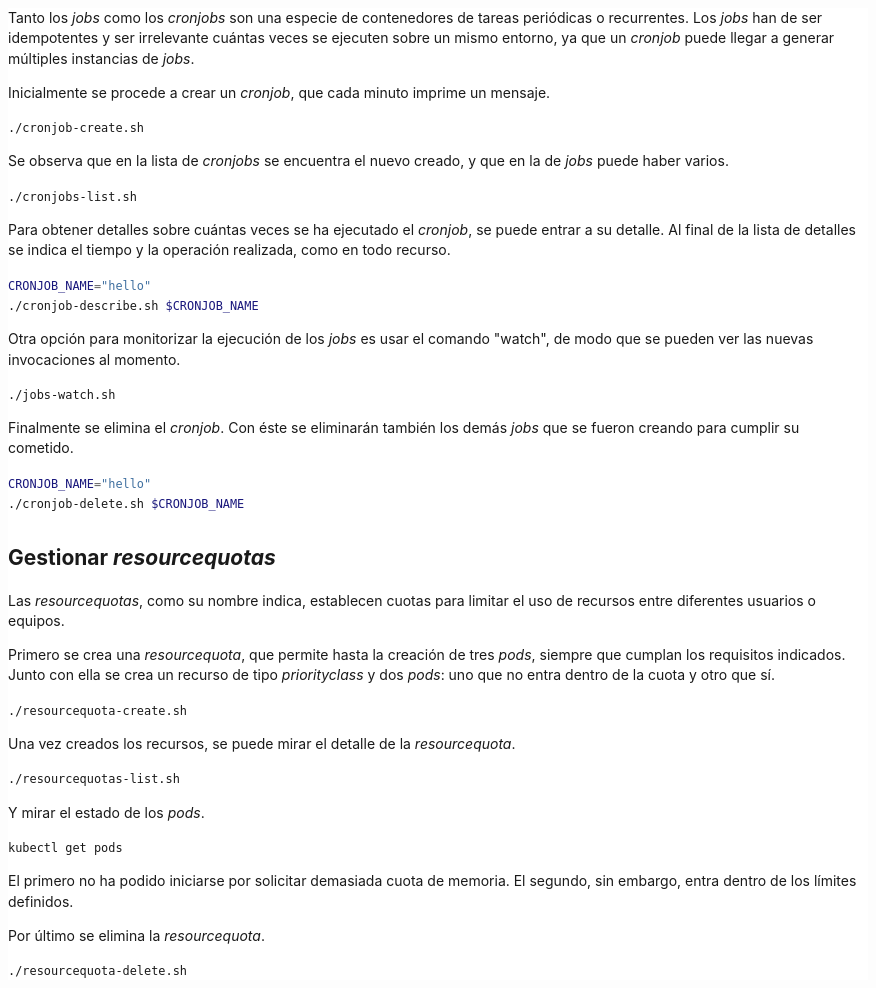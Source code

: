 Tanto los *jobs* como los *cronjobs* son una especie de contenedores de tareas periódicas o recurrentes. Los *jobs* han de ser idempotentes y ser irrelevante cuántas veces se ejecuten sobre un mismo entorno, ya que un *cronjob* puede llegar a generar múltiples instancias de *jobs*.

Inicialmente se procede a crear un *cronjob*, que cada minuto imprime un mensaje.

```bash
./cronjob-create.sh
```

Se observa que en la lista de *cronjobs* se encuentra el nuevo creado, y que en la de *jobs* puede haber varios.

```bash
./cronjobs-list.sh
```

Para obtener detalles sobre cuántas veces se ha ejecutado el *cronjob*, se puede entrar a su detalle. Al final de la lista de detalles se indica el tiempo y la operación realizada, como en todo recurso.

```bash
CRONJOB_NAME="hello"
./cronjob-describe.sh $CRONJOB_NAME
```

Otra opción para monitorizar la ejecución de los *jobs* es usar el comando "watch", de modo que se pueden ver las nuevas invocaciones al momento.

```bash
./jobs-watch.sh
```

Finalmente se elimina el *cronjob*. Con éste se eliminarán también los demás *jobs* que se fueron creando para cumplir su cometido.

```bash
CRONJOB_NAME="hello"
./cronjob-delete.sh $CRONJOB_NAME
```

## Gestionar *resourcequotas*

Las *resourcequotas*, como su nombre indica, establecen cuotas para limitar el uso de recursos entre diferentes usuarios o equipos.

Primero se crea una *resourcequota*, que permite hasta la creación de tres *pods*, siempre que cumplan los requisitos indicados. Junto con ella se crea un recurso de tipo *priorityclass* y dos *pods*: uno que no entra dentro de la cuota y otro que sí.

```bash
./resourcequota-create.sh
```

Una vez creados los recursos, se puede mirar el detalle de la *resourcequota*.

```bash
./resourcequotas-list.sh
```

Y mirar el estado de los *pods*.

```bash
kubectl get pods
```

El primero no ha podido iniciarse por solicitar demasiada cuota de memoria. El segundo, sin embargo, entra dentro de los límites definidos.

Por último se elimina la *resourcequota*.

```bash
./resourcequota-delete.sh
```
